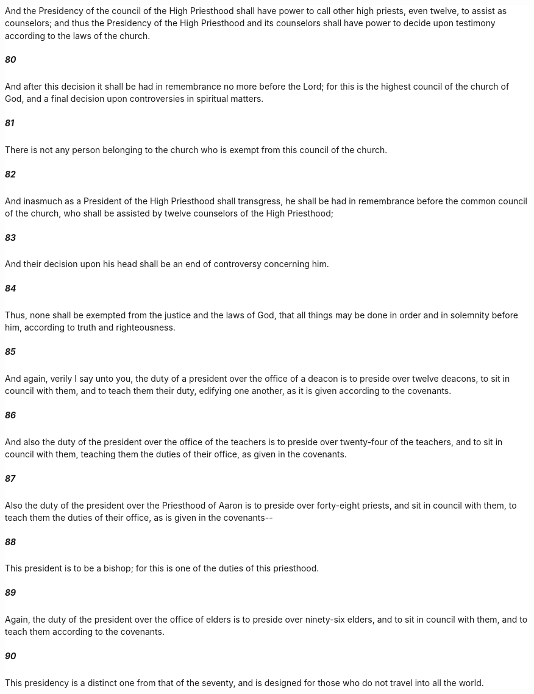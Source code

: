 And the Presidency of the council of the High Priesthood shall have power to call other high priests, even twelve, to assist as counselors; and thus the Presidency of the High Priesthood and its counselors shall have power to decide upon testimony according to the laws of the church.

##### 80

And after this decision it shall be had in remembrance no more before the Lord; for this is the highest council of the church of God, and a final decision upon controversies in spiritual matters.

##### 81

There is not any person belonging to the church who is exempt from this council of the church.

##### 82

And inasmuch as a President of the High Priesthood shall transgress, he shall be had in remembrance before the common council of the church, who shall be assisted by twelve counselors of the High Priesthood;

##### 83

And their decision upon his head shall be an end of controversy concerning him.

##### 84

Thus, none shall be exempted from the justice and the laws of God, that all things may be done in order and in solemnity before him, according to truth and righteousness.

##### 85

And again, verily I say unto you, the duty of a president over the office of a deacon is to preside over twelve deacons, to sit in council with them, and to teach them their duty, edifying one another, as it is given according to the covenants.

##### 86

And also the duty of the president over the office of the teachers is to preside over twenty-four of the teachers, and to sit in council with them, teaching them the duties of their office, as given in the covenants.

##### 87

Also the duty of the president over the Priesthood of Aaron is to preside over forty-eight priests, and sit in council with them, to teach them the duties of their office, as is given in the covenants--

##### 88

This president is to be a bishop; for this is one of the duties of this priesthood.

##### 89

Again, the duty of the president over the office of elders is to preside over ninety-six elders, and to sit in council with them, and to teach them according to the covenants.

##### 90

This presidency is a distinct one from that of the seventy, and is designed for those who do not travel into all the world.
